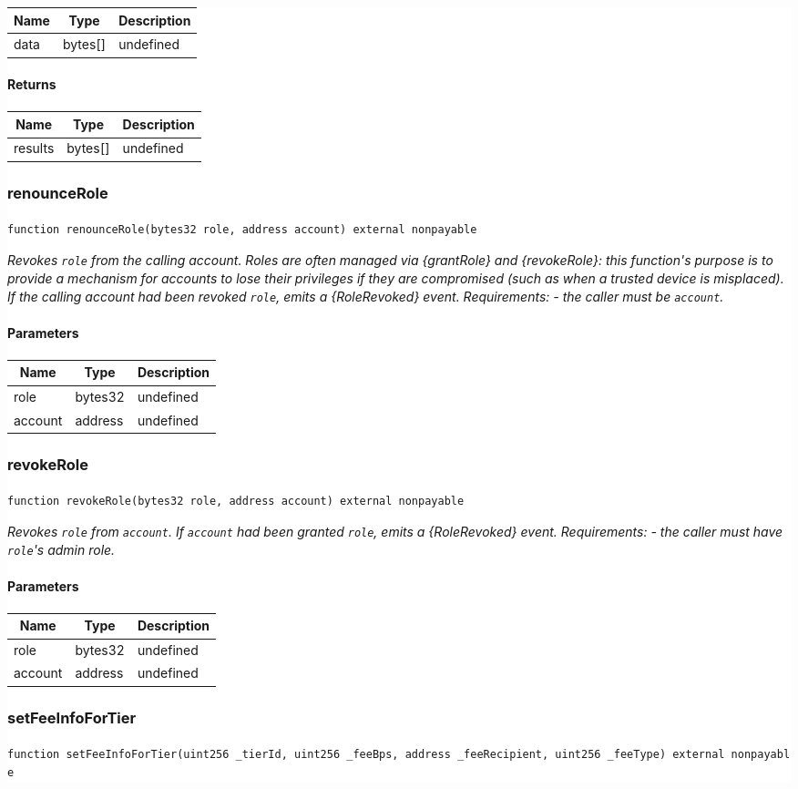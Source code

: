 | Name | Type | Description |
|---|---|---|
| data | bytes[] | undefined

#### Returns

| Name | Type | Description |
|---|---|---|
| results | bytes[] | undefined

### renounceRole

```solidity
function renounceRole(bytes32 role, address account) external nonpayable
```



*Revokes `role` from the calling account. Roles are often managed via {grantRole} and {revokeRole}: this function&#39;s purpose is to provide a mechanism for accounts to lose their privileges if they are compromised (such as when a trusted device is misplaced). If the calling account had been revoked `role`, emits a {RoleRevoked} event. Requirements: - the caller must be `account`.*

#### Parameters

| Name | Type | Description |
|---|---|---|
| role | bytes32 | undefined
| account | address | undefined

### revokeRole

```solidity
function revokeRole(bytes32 role, address account) external nonpayable
```



*Revokes `role` from `account`. If `account` had been granted `role`, emits a {RoleRevoked} event. Requirements: - the caller must have ``role``&#39;s admin role.*

#### Parameters

| Name | Type | Description |
|---|---|---|
| role | bytes32 | undefined
| account | address | undefined

### setFeeInfoForTier

```solidity
function setFeeInfoForTier(uint256 _tierId, uint256 _feeBps, address _feeRecipient, uint256 _feeType) external nonpayable
```
